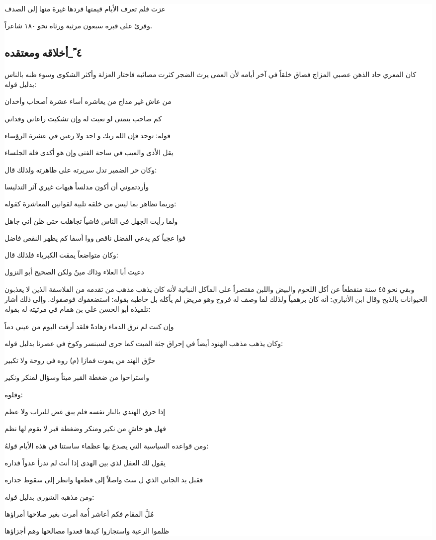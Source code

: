 عزت فلم تعرف الأيام قيمتها   فردها غيرة منها إلى الصدف  

 وقرئ على قبره  سبعون  مرثية ورثاه نحو  ١٨٠  شاعراً. 


##  ٤  ً_أخلاقه ومعتقده 


 كان المعري حاد الذهن عصبي المزاج فضاق خلقاً في آخر أيامه لأن العمى يرث الضجر كثرت مصائبه فاختار العزلة وأكثر الشكوى وسوء ظنه بالناس بدليل قوله: 

 من عاش غير مداج من يعاشره   أساء  عشرة  أصحاب وأخدان  

 كم صاحب يتمنى لو نعيت له   وإن تشكيت راعاني وفداني  

 قوله: توحد فإن الله ربك و  احد   ولا رغبن في  عشرة  الرؤساء  

 يقل الأذى والعيب في ساحة الفتى   وإن هو أكدى قلة الجلساء  
 
 وكان حر الضمير تدل سريرته على ظاهرته ولذلك قال: 

 وأردتموني أن أكون مدلساً   هيهات غيري آثر التدليسا  

 وربما تظاهر بما ليس من خلقه تلبية لقوانين المعاشرة كقوله: 

 ولما رأيت الجهل في الناس فاشياً   تجاهلت حتى ظن أني جاهل  

 فوا عجباً كم يدعي الفضل ناقص   ووا أسفا كم يظهر النقص فاضل  

 وكان متواضعاً يمقت الكبرياء فلذلك قال: 

 دعيت أبا العلاء وذاك مينٌ   ولكن الصحيح أبو النزول  

 وبقي نحو  ٤٥  سنة منقطعاً عن أكل اللحوم والبيض واللبن مقتصراً على المآكل النباتية لأنه كان يذهب مذهب من تقدمه من الفلاسفة الذين لا يعذبون الحيوانات بالذبح وقال ابن الأنباري: أنه كان برهمياً ولذلك لما وصف له فروج وهو مريض لم يأكله بل خاطبه بقوله: استضعفوك فوصفوك. وإلى ذلك أشار تلميذه أبو الحسن علي بن همام في مرثيته له بقوله: 

 وإن كنت لم ترق الدماء زهادةً   فلقد أرقت اليوم من عيني دماً  

 وكان يذهب مذهب الهنود أيضاً في إحراق جثة الميت كما جرى لسبنسر وكوخ في   عصرنا بدليل قوله: 

 حرَّق الهند من يموت فمازا (م) روه في روحة ولا تكبير 

 واستراحوا من ضغطة القبر ميتاً   وسؤال لمنكر ونكير  

 وقلوه: 

 إذا حرق الهندي بالنار نفسه   فلم يبق غض للتراب ولا عظم  

 فهل هو خاشٍ من نكير ومنكر   وضغطة قبر لا يقوم لها نظم  

 ومن قواعده السياسية التي يصدع بها عظماء ساستنا في هذه الأيام قولهُ: 

 يقول لك العقل لذي بين الهدى   إذا أنت لم تدرأ عدواً فداره  

 فقبل يد الجاني الذي ل  ست  واصلاً   إلى قطعها وانظر إلى سقوط جداره  

 ومن مذهبه الشورى بدليل قوله: 

 مُلَّ المقام فكم أعاشر أُمة   أمرت بغير صلاحها أمراؤها  

 ظلموا الرعية واستجازوا كيدها   فعدوا مصالحها وهم أجزاؤها  
 